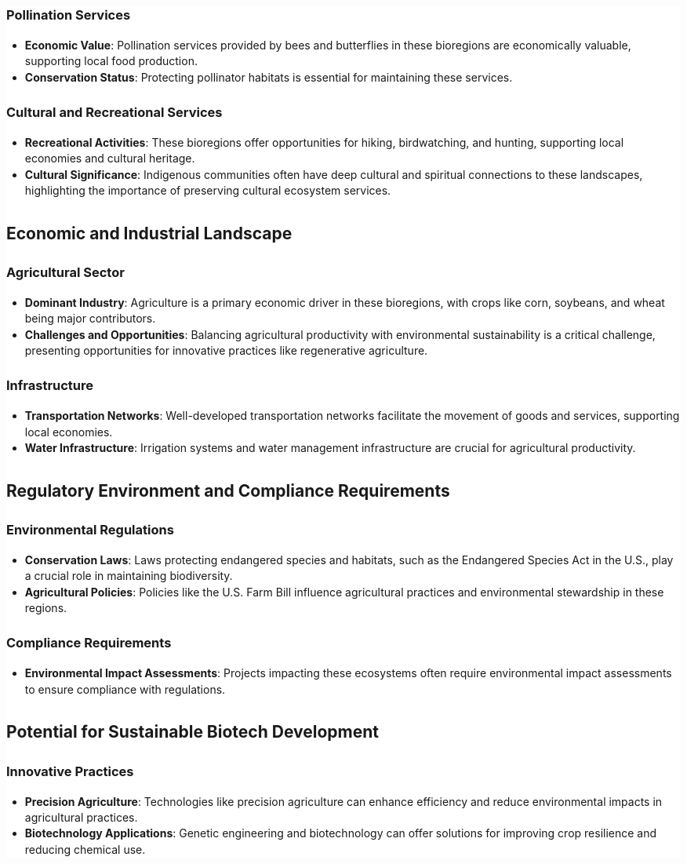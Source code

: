 ### Pollination Services
- **Economic Value**: Pollination services provided by bees and butterflies in these bioregions are economically valuable, supporting local food production.
- **Conservation Status**: Protecting pollinator habitats is essential for maintaining these services.

### Cultural and Recreational Services
- **Recreational Activities**: These bioregions offer opportunities for hiking, birdwatching, and hunting, supporting local economies and cultural heritage.
- **Cultural Significance**: Indigenous communities often have deep cultural and spiritual connections to these landscapes, highlighting the importance of preserving cultural ecosystem services.

## Economic and Industrial Landscape

### Agricultural Sector
- **Dominant Industry**: Agriculture is a primary economic driver in these bioregions, with crops like corn, soybeans, and wheat being major contributors.
- **Challenges and Opportunities**: Balancing agricultural productivity with environmental sustainability is a critical challenge, presenting opportunities for innovative practices like regenerative agriculture.

### Infrastructure
- **Transportation Networks**: Well-developed transportation networks facilitate the movement of goods and services, supporting local economies.
- **Water Infrastructure**: Irrigation systems and water management infrastructure are crucial for agricultural productivity.

## Regulatory Environment and Compliance Requirements

### Environmental Regulations
- **Conservation Laws**: Laws protecting endangered species and habitats, such as the Endangered Species Act in the U.S., play a crucial role in maintaining biodiversity.
- **Agricultural Policies**: Policies like the U.S. Farm Bill influence agricultural practices and environmental stewardship in these regions.

### Compliance Requirements
- **Environmental Impact Assessments**: Projects impacting these ecosystems often require environmental impact assessments to ensure compliance with regulations.

## Potential for Sustainable Biotech Development

### Innovative Practices
- **Precision Agriculture**: Technologies like precision agriculture can enhance efficiency and reduce environmental impacts in agricultural practices.
- **Biotechnology Applications**: Genetic engineering and biotechnology can offer solutions for improving crop resilience and reducing chemical use.
